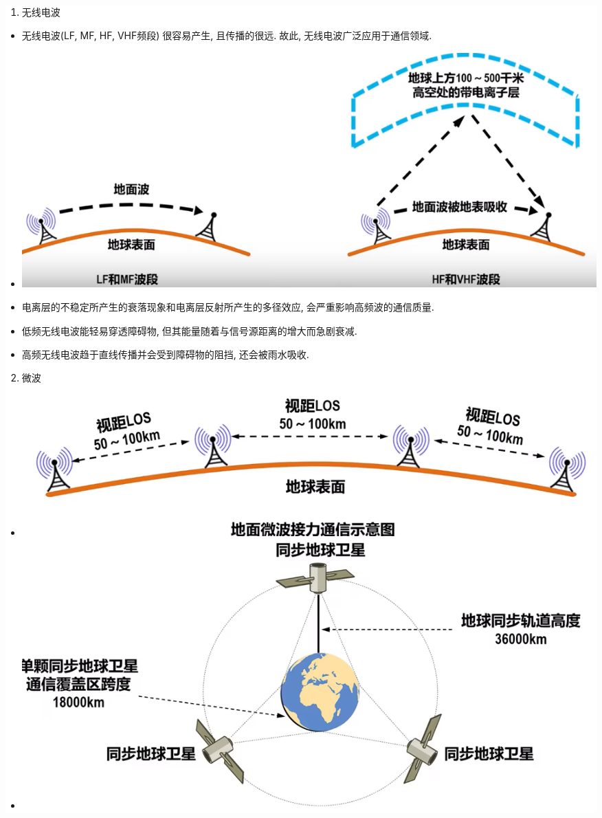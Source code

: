 1. 无线电波

  - 无线电波(LF, MF, HF, VHF频段) 很容易产生, 且传播的很远. 故此, 无线电波广泛应用于通信领域.
  - ![](assets/Pasted%20image%2020230413160320.png)

  - 电离层的不稳定所产生的衰落现象和电离层反射所产生的多径效应, 会严重影响高频波的通信质量.

  - 低频无线电波能轻易穿透障碍物, 但其能量随着与信号源距离的增大而急剧衰减.

  - 高频无线电波趋于直线传播并会受到障碍物的阻挡, 还会被雨水吸收.


2. 微波
  - ![](assets/Pasted%20image%2020230413160818.png)
  - ![](assets/Pasted%20image%2020230413160906.png)